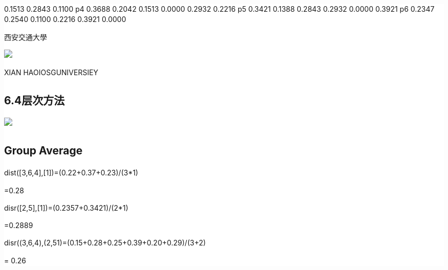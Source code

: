 <td colspan="1" rowspan="1">0.1513</td>
<td colspan="1" rowspan="1">0.2843</td>
<td colspan="1" rowspan="1">0.1100</td>
</tr><tr>
<td colspan="1" rowspan="1">p4</td>
<td colspan="1" rowspan="1">0.3688</td>
<td colspan="1" rowspan="1">0.2042</td>
<td colspan="1" rowspan="1">0.1513</td>
<td colspan="1" rowspan="1">0.0000</td>
<td colspan="1" rowspan="1">0.2932</td>
<td colspan="1" rowspan="1">0.2216</td>
</tr><tr>
<td colspan="1" rowspan="1">p5</td>
<td colspan="1" rowspan="1">0.3421</td>
<td colspan="1" rowspan="1">0.1388</td>
<td colspan="1" rowspan="1">0.2843</td>
<td colspan="1" rowspan="1">0.2932</td>
<td colspan="1" rowspan="1">0.0000</td>
<td colspan="1" rowspan="1">0.3921</td>
</tr><tr>
<td colspan="1" rowspan="1">p6</td>
<td colspan="1" rowspan="1">0.2347</td>
<td colspan="1" rowspan="1">0.2540</td>
<td colspan="1" rowspan="1">0.1100</td>
<td colspan="1" rowspan="1">0.2216</td>
<td colspan="1" rowspan="1">0.3921</td>
<td colspan="1" rowspan="1">0.0000</td>
</tr></table>

西安交通大學


![](https://web-api.textin.com/ocr_image/external/5f6ee93348f5e41b.jpg)

XIAN HAOIOSGUNIVERSIEY

## 6.4层次方法


![](https://web-api.textin.com/ocr_image/external/9580e6531e389156.jpg)

## Group Average

dist([3,6,4],[1])=(0.22+0.37+0.23)/(3*1)

=0.28

disr([2,5],[1])=(0.2357+0.3421)/(2*1)

=0.2889

disr((3,6,4),(2,51)=(0.15+0.28+0.25+0.39+0.20+0.29)/(3+2)

= 0.26
